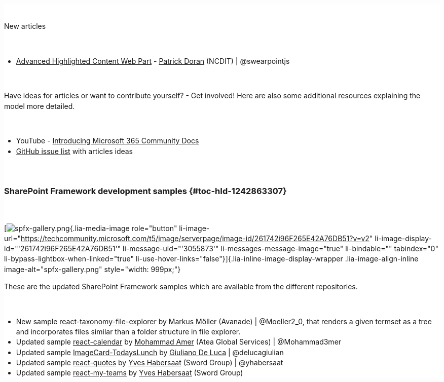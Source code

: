  

New articles

 

-   [Advanced Highlighted Content Web
    Part](https://github.com/MicrosoftDocs/microsoft-365-community/blob/master/Community/highlighted-content-web-part.md)
    - [Patrick Doran](https://twitter.com/swearpointjs) (NCDIT)
    \| \@swearpointjs

 

Have ideas for articles or want to contribute yourself? - Get involved!
Here are also some additional resources explaining the model more
detailed.

 

-   YouTube - [Introducing Microsoft 365 Community
    Docs](https://www.youtube.com/watch?v=HTbgjWvsh3k)
-   [GitHub issue
    list](https://github.com/MicrosoftDocs/microsoft-365-community/issues) with
    articles ideas

 

### SharePoint Framework development samples {#toc-hId-1242863307}

 

[![spfx-gallery.png](https://techcommunity.microsoft.com/t5/image/serverpage/image-id/261742i96F265E42A76DB51/image-size/large?v=v2&px=999 "spfx-gallery.png"){.lia-media-image
role="button"
li-image-url="https://techcommunity.microsoft.com/t5/image/serverpage/image-id/261742i96F265E42A76DB51?v=v2"
li-image-display-id="'261742i96F265E42A76DB51'"
li-message-uid="'3055873'" li-messages-message-image="true"
li-bindable="" tabindex="0" li-bypass-lightbox-when-linked="true"
li-use-hover-links="false"}]{.lia-inline-image-display-wrapper
.lia-image-align-inline image-alt="spfx-gallery.png"
style="width: 999px;"}

These are the updated SharePoint Framework samples which are available
from the different repositories.

 

-   New
    sample [react-taxonomy-file-explorer](https://github.com/pnp/sp-dev-fx-webparts/tree/main/samples/react-taxonomy-file-explorer)
    by [Markus Möller](https://twitter.com/Moeller2_0) (Avanade) \|
    \@Moeller2_0, that renders a given termset as a tree and
    incorporates files similar than a folder structure in file explorer.
-   Updated sample
    [react-calendar](https://github.com/pnp/sp-dev-fx-webparts/tree/main/samples/react-calendar)
    by [Mohammad Amer](https://twitter.com/Mohammad3mer) (Atea Global
    Services) \| \@Mohammad3mer
-   Updated
    sample [ImageCard-TodaysLunch](https://github.com/pnp/sp-dev-fx-aces/tree/main/samples/ImageCard-TodaysLunch)
    by [Giuliano De
    Luca](https://twitter.com/delucagiulian) \| \@delucagiulian
-   Updated sample
    [react-quotes](https://github.com/pnp/sp-dev-fx-webparts/tree/main/samples/react-quotes)
    by [Yves Habersaat](https://twitter.com/yhabersaat) (Sword Group)
    \| \@yhabersaat
-   Updated sample
    [react-my-teams](https://github.com/pnp/sp-dev-fx-webparts/tree/main/samples/react-my-teams)
    by [Yves Habersaat](https://twitter.com/yhabersaat) (Sword Group)